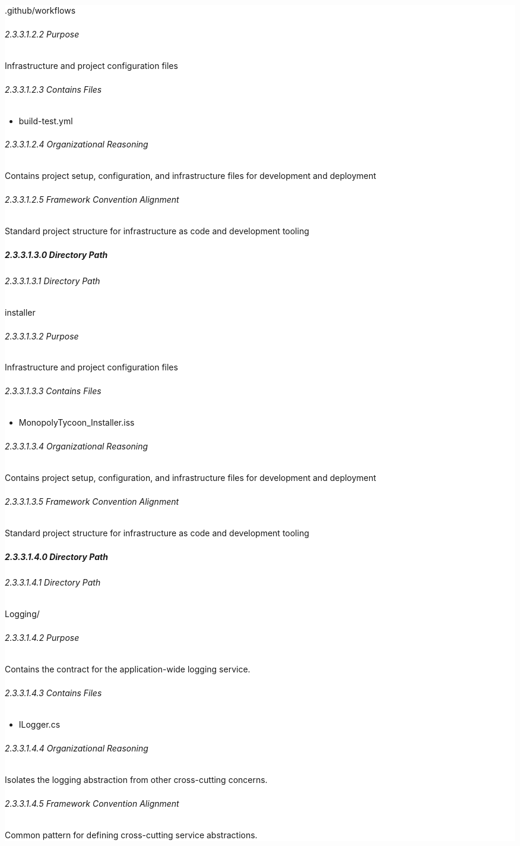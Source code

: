 .github/workflows

###### 2.3.3.1.2.2 Purpose

Infrastructure and project configuration files

###### 2.3.3.1.2.3 Contains Files

- build-test.yml

###### 2.3.3.1.2.4 Organizational Reasoning

Contains project setup, configuration, and infrastructure files for development and deployment

###### 2.3.3.1.2.5 Framework Convention Alignment

Standard project structure for infrastructure as code and development tooling

##### 2.3.3.1.3.0 Directory Path

###### 2.3.3.1.3.1 Directory Path

installer

###### 2.3.3.1.3.2 Purpose

Infrastructure and project configuration files

###### 2.3.3.1.3.3 Contains Files

- MonopolyTycoon_Installer.iss

###### 2.3.3.1.3.4 Organizational Reasoning

Contains project setup, configuration, and infrastructure files for development and deployment

###### 2.3.3.1.3.5 Framework Convention Alignment

Standard project structure for infrastructure as code and development tooling

##### 2.3.3.1.4.0 Directory Path

###### 2.3.3.1.4.1 Directory Path

Logging/

###### 2.3.3.1.4.2 Purpose

Contains the contract for the application-wide logging service.

###### 2.3.3.1.4.3 Contains Files

- ILogger.cs

###### 2.3.3.1.4.4 Organizational Reasoning

Isolates the logging abstraction from other cross-cutting concerns.

###### 2.3.3.1.4.5 Framework Convention Alignment

Common pattern for defining cross-cutting service abstractions.
